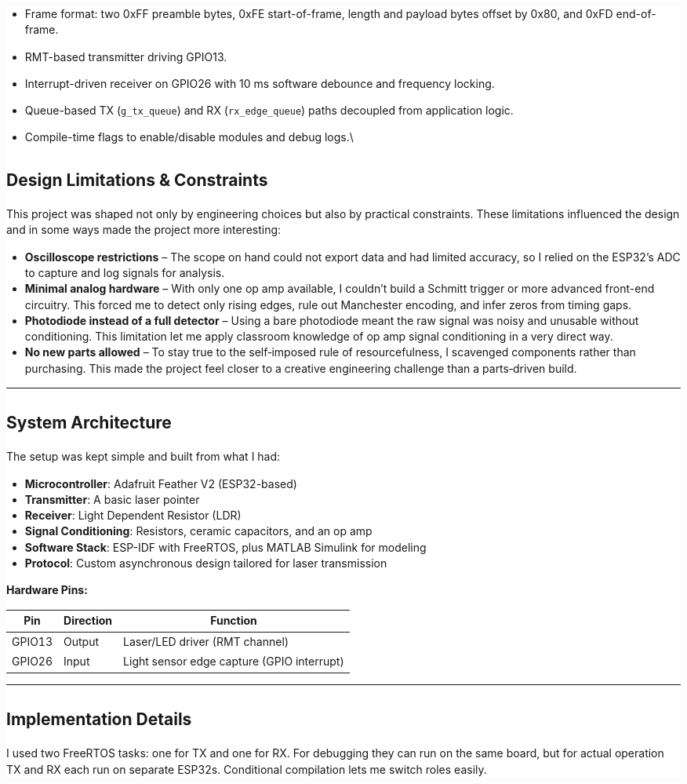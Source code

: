 * Frame format: two 0xFF preamble bytes, 0xFE start-of-frame, length and payload bytes offset by 0x80, and 0xFD end-of-frame.

* RMT-based transmitter driving GPIO13.

* Interrupt-driven receiver on GPIO26 with 10 ms software debounce and frequency locking.

* Queue-based TX (`g_tx_queue`) and RX (`rx_edge_queue`) paths decoupled from application logic.

* Compile-time flags to enable/disable modules and debug logs.\\

## Design Limitations & Constraints

This project was shaped not only by engineering choices but also by practical constraints. These limitations influenced the design and in some ways made the project more interesting:

* **Oscilloscope restrictions** – The scope on hand could not export data and had limited accuracy, so I relied on the ESP32’s ADC to capture and log signals for analysis.
* **Minimal analog hardware** – With only one op amp available, I couldn’t build a Schmitt trigger or more advanced front-end circuitry. This forced me to detect only rising edges, rule out Manchester encoding, and infer zeros from timing gaps.
* **Photodiode instead of a full detector** – Using a bare photodiode meant the raw signal was noisy and unusable without conditioning. This limitation let me apply classroom knowledge of op amp signal conditioning in a very direct way.
* **No new parts allowed** – To stay true to the self‑imposed rule of resourcefulness, I scavenged components rather than purchasing. This made the project feel closer to a creative engineering challenge than a parts‑driven build.

---

## System Architecture

The setup was kept simple and built from what I had:

* **Microcontroller**: Adafruit Feather V2 (ESP32-based)
* **Transmitter**: A basic laser pointer
* **Receiver**: Light Dependent Resistor (LDR)
* **Signal Conditioning**: Resistors, ceramic capacitors, and an op amp
* **Software Stack**: ESP-IDF with FreeRTOS, plus MATLAB Simulink for modeling
* **Protocol**: Custom asynchronous design tailored for laser transmission

**Hardware Pins:**

| Pin    | Direction | Function                                   |
| ------ | --------- | ------------------------------------------ |
| GPIO13 | Output    | Laser/LED driver (RMT channel)             |
| GPIO26 | Input     | Light sensor edge capture (GPIO interrupt) |

---

## Implementation Details

I used two FreeRTOS tasks: one for TX and one for RX. For debugging they can run on the same board, but for actual operation TX and RX each run on separate ESP32s. Conditional compilation lets me switch roles easily.
